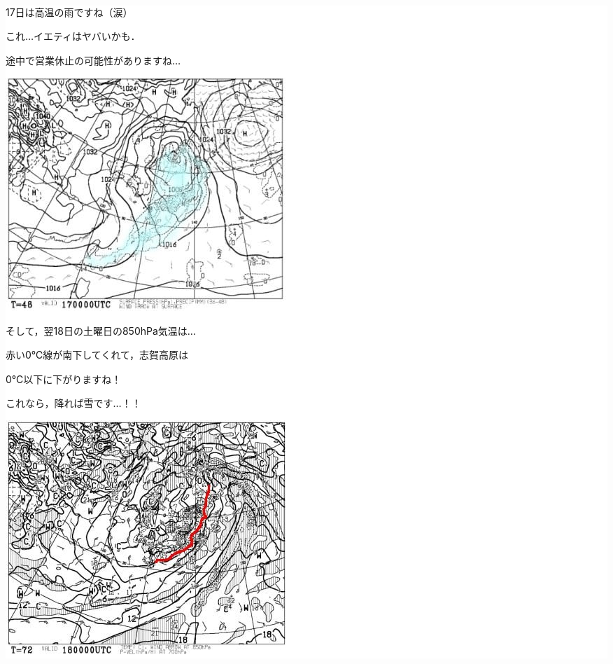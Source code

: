 
17日は高温の雨ですね（涙）


これ…イエティはヤバいかも．


途中で営業休止の可能性がありますね…




![73c1fe5c28444f684749879d7e2692ae.jpg](images/73c1fe5c28444f684749879d7e2692ae.jpg)







そして，翌18日の土曜日の850hPa気温は…


赤い0℃線が南下してくれて，志賀高原は


0℃以下に下がりますね！


これなら，降れば雪です…！！




![dfc6e4776c2bb3aef54803136911723c.jpg](images/dfc6e4776c2bb3aef54803136911723c.jpg)
